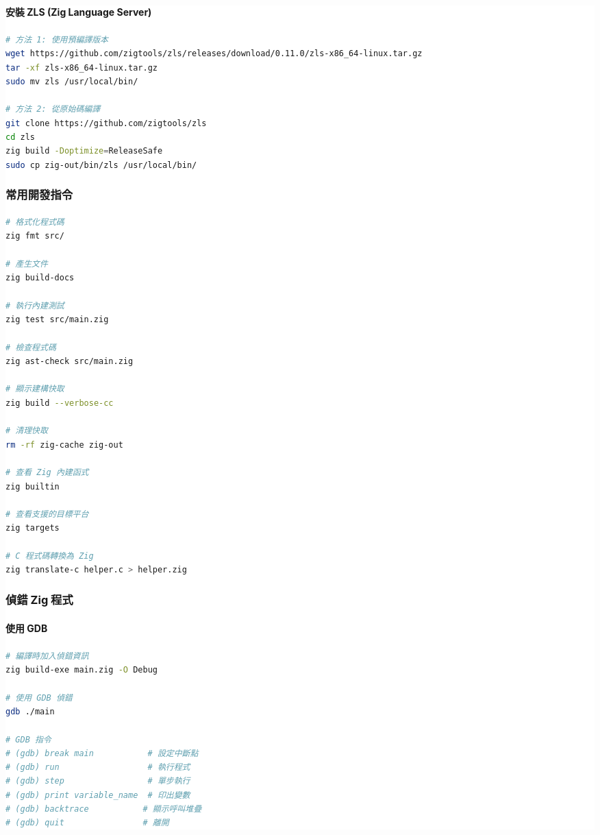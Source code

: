 #### 安裝 ZLS (Zig Language Server)

```bash
# 方法 1: 使用預編譯版本
wget https://github.com/zigtools/zls/releases/download/0.11.0/zls-x86_64-linux.tar.gz
tar -xf zls-x86_64-linux.tar.gz
sudo mv zls /usr/local/bin/

# 方法 2: 從原始碼編譯
git clone https://github.com/zigtools/zls
cd zls
zig build -Doptimize=ReleaseSafe
sudo cp zig-out/bin/zls /usr/local/bin/
```

### 常用開發指令

```bash
# 格式化程式碼
zig fmt src/

# 產生文件
zig build-docs

# 執行內建測試
zig test src/main.zig

# 檢查程式碼
zig ast-check src/main.zig

# 顯示建構快取
zig build --verbose-cc

# 清理快取
rm -rf zig-cache zig-out

# 查看 Zig 內建函式
zig builtin

# 查看支援的目標平台
zig targets

# C 程式碼轉換為 Zig
zig translate-c helper.c > helper.zig
```

### 偵錯 Zig 程式

#### 使用 GDB

```bash
# 編譯時加入偵錯資訊
zig build-exe main.zig -O Debug

# 使用 GDB 偵錯
gdb ./main

# GDB 指令
# (gdb) break main           # 設定中斷點
# (gdb) run                  # 執行程式
# (gdb) step                 # 單步執行
# (gdb) print variable_name  # 印出變數
# (gdb) backtrace           # 顯示呼叫堆疊
# (gdb) quit                # 離開
```
